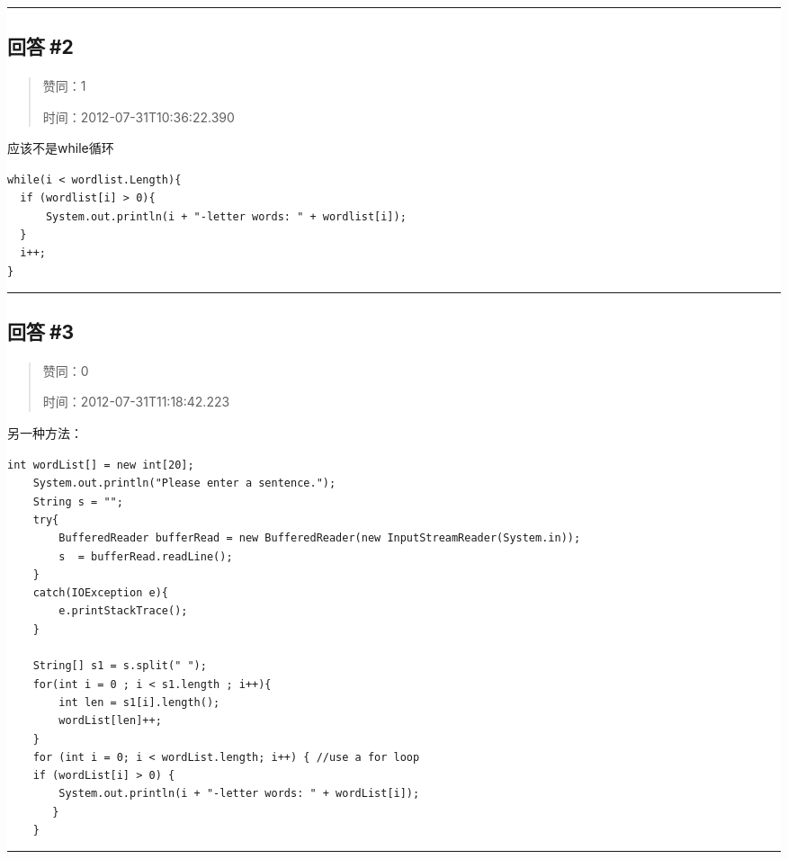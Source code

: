* * *

## 回答 #2

> 赞同：1
> 
> 时间：2012-07-31T10:36:22.390

应该不是while循环

```
while(i < wordlist.Length){
  if (wordlist[i] > 0){
      System.out.println(i + "-letter words: " + wordlist[i]);
  }
  i++;      
} 
```

* * *

## 回答 #3

> 赞同：0
> 
> 时间：2012-07-31T11:18:42.223

另一种方法：

```
int wordList[] = new int[20];
    System.out.println("Please enter a sentence.");
    String s = "";
    try{
        BufferedReader bufferRead = new BufferedReader(new InputStreamReader(System.in));
        s  = bufferRead.readLine();        
    }
    catch(IOException e){
        e.printStackTrace();
    }

    String[] s1 = s.split(" ");
    for(int i = 0 ; i < s1.length ; i++){
        int len = s1[i].length(); 
        wordList[len]++; 
    }
    for (int i = 0; i < wordList.length; i++) { //use a for loop
    if (wordList[i] > 0) {
        System.out.println(i + "-letter words: " + wordList[i]);
       }
    } 
```

* * *
